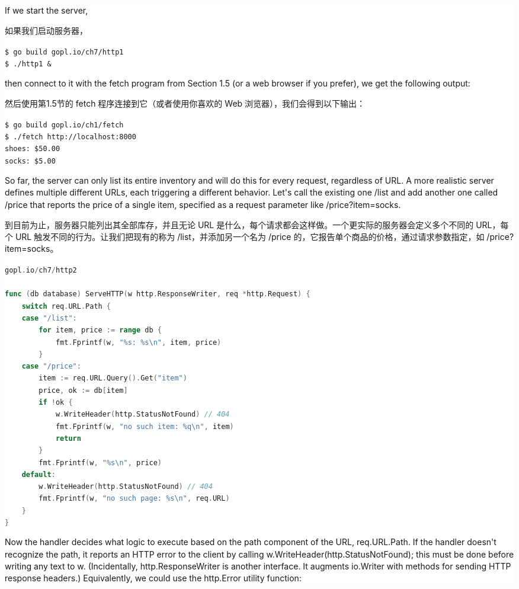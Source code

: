 If we start the server,

如果我们启动服务器，

```
$ go build gopl.io/ch7/http1
$ ./http1 &
```

then connect to it with the fetch program from Section 1.5 (or a web browser if you prefer), we get the following output:

然后使用第1.5节的 fetch 程序连接到它（或者使用你喜欢的 Web 浏览器），我们会得到以下输出：

```
$ go build gopl.io/ch1/fetch
$ ./fetch http://localhost:8000
shoes: $50.00
socks: $5.00
```

So far, the server can only list its entire inventory and will do this for every request, regardless of URL. A more realistic server defines multiple different URLs, each triggering a different behavior. Let's call the existing one /list and add another one called /price that reports the price of a single item, specified as a request parameter like /price?item=socks.

到目前为止，服务器只能列出其全部库存，并且无论 URL 是什么，每个请求都会这样做。一个更实际的服务器会定义多个不同的 URL，每个 URL 触发不同的行为。让我们把现有的称为 /list，并添加另一个名为 /price 的，它报告单个商品的价格，通过请求参数指定，如 /price?item=socks。

```go
gopl.io/ch7/http2

func (db database) ServeHTTP(w http.ResponseWriter, req *http.Request) {
    switch req.URL.Path {
    case "/list":
        for item, price := range db {
            fmt.Fprintf(w, "%s: %s\n", item, price)
        }
    case "/price":
        item := req.URL.Query().Get("item")
        price, ok := db[item]
        if !ok {
            w.WriteHeader(http.StatusNotFound) // 404
            fmt.Fprintf(w, "no such item: %q\n", item)
            return
        }
        fmt.Fprintf(w, "%s\n", price)
    default:
        w.WriteHeader(http.StatusNotFound) // 404
        fmt.Fprintf(w, "no such page: %s\n", req.URL)
    }
}
```

Now the handler decides what logic to execute based on the path component of the URL, req.URL.Path. If the handler doesn't recognize the path, it reports an HTTP error to the client by calling w.WriteHeader(http.StatusNotFound); this must be done before writing any text to w. (Incidentally, http.ResponseWriter is another interface. It augments io.Writer with methods for sending HTTP response headers.) Equivalently, we could use the http.Error utility function:
